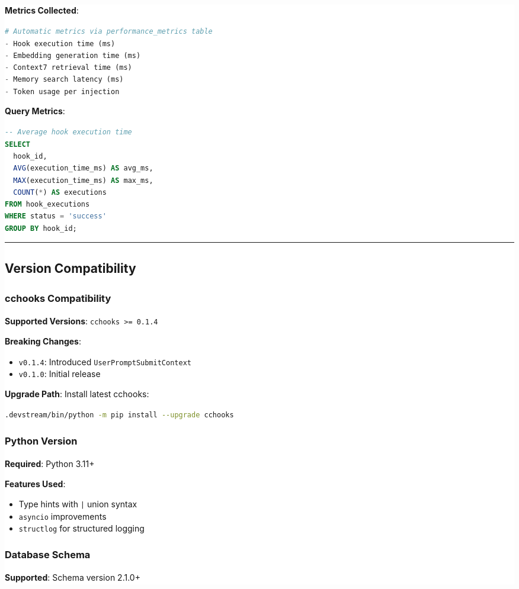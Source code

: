 **Metrics Collected**:

```python
# Automatic metrics via performance_metrics table
- Hook execution time (ms)
- Embedding generation time (ms)
- Context7 retrieval time (ms)
- Memory search latency (ms)
- Token usage per injection
```

**Query Metrics**:

```sql
-- Average hook execution time
SELECT
  hook_id,
  AVG(execution_time_ms) AS avg_ms,
  MAX(execution_time_ms) AS max_ms,
  COUNT(*) AS executions
FROM hook_executions
WHERE status = 'success'
GROUP BY hook_id;
```

---

## Version Compatibility

### cchooks Compatibility

**Supported Versions**: `cchooks >= 0.1.4`

**Breaking Changes**:
- `v0.1.4`: Introduced `UserPromptSubmitContext`
- `v0.1.0`: Initial release

**Upgrade Path**: Install latest cchooks:

```bash
.devstream/bin/python -m pip install --upgrade cchooks
```

### Python Version

**Required**: Python 3.11+

**Features Used**:
- Type hints with `|` union syntax
- `asyncio` improvements
- `structlog` for structured logging

### Database Schema

**Supported**: Schema version 2.1.0+
